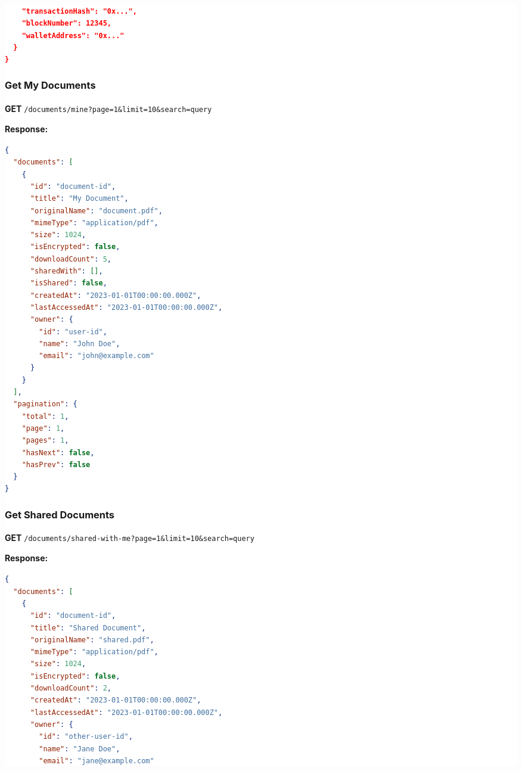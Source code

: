 ```json
    "transactionHash": "0x...",
    "blockNumber": 12345,
    "walletAddress": "0x..."
  }
}
```

### Get My Documents
**GET** `/documents/mine?page=1&limit=10&search=query`

**Response:**
```json
{
  "documents": [
    {
      "id": "document-id",
      "title": "My Document",
      "originalName": "document.pdf",
      "mimeType": "application/pdf",
      "size": 1024,
      "isEncrypted": false,
      "downloadCount": 5,
      "sharedWith": [],
      "isShared": false,
      "createdAt": "2023-01-01T00:00:00.000Z",
      "lastAccessedAt": "2023-01-01T00:00:00.000Z",
      "owner": {
        "id": "user-id",
        "name": "John Doe",
        "email": "john@example.com"
      }
    }
  ],
  "pagination": {
    "total": 1,
    "page": 1,
    "pages": 1,
    "hasNext": false,
    "hasPrev": false
  }
}
```

### Get Shared Documents
**GET** `/documents/shared-with-me?page=1&limit=10&search=query`

**Response:**
```json
{
  "documents": [
    {
      "id": "document-id",
      "title": "Shared Document",
      "originalName": "shared.pdf",
      "mimeType": "application/pdf",
      "size": 1024,
      "isEncrypted": false,
      "downloadCount": 2,
      "createdAt": "2023-01-01T00:00:00.000Z",
      "lastAccessedAt": "2023-01-01T00:00:00.000Z",
      "owner": {
        "id": "other-user-id",
        "name": "Jane Doe",
        "email": "jane@example.com"
```